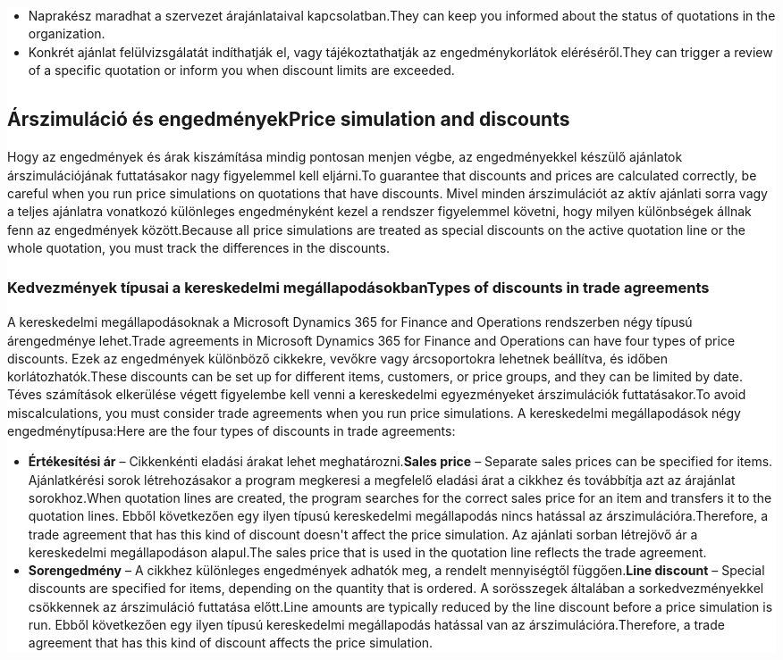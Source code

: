 -   <span data-ttu-id="6eaf6-125">Naprakész maradhat a szervezet árajánlataival kapcsolatban.</span><span class="sxs-lookup"><span data-stu-id="6eaf6-125">They can keep you informed about the status of quotations in the organization.</span></span>
-   <span data-ttu-id="6eaf6-126">Konkrét ajánlat felülvizsgálatát indíthatják el, vagy tájékoztathatják az engedménykorlátok eléréséről.</span><span class="sxs-lookup"><span data-stu-id="6eaf6-126">They can trigger a review of a specific quotation or inform you when discount limits are exceeded.</span></span>

## <a name="price-simulation-and-discounts"></a><span data-ttu-id="6eaf6-127">Árszimuláció és engedmények</span><span class="sxs-lookup"><span data-stu-id="6eaf6-127">Price simulation and discounts</span></span>
<span data-ttu-id="6eaf6-128">Hogy az engedmények és árak kiszámítása mindig pontosan menjen végbe, az engedményekkel készülő ajánlatok árszimulációjának futtatásakor nagy figyelemmel kell eljárni.</span><span class="sxs-lookup"><span data-stu-id="6eaf6-128">To guarantee that discounts and prices are calculated correctly, be careful when you run price simulations on quotations that have discounts.</span></span> <span data-ttu-id="6eaf6-129">Mivel minden árszimulációt az aktív ajánlati sorra vagy a teljes ajánlatra vonatkozó különleges engedményként kezel a rendszer figyelemmel követni, hogy milyen különbségek állnak fenn az engedmények között.</span><span class="sxs-lookup"><span data-stu-id="6eaf6-129">Because all price simulations are treated as special discounts on the active quotation line or the whole quotation, you must track the differences in the discounts.</span></span>

### <a name="types-of-discounts-in-trade-agreements"></a><span data-ttu-id="6eaf6-130">Kedvezmények típusai a kereskedelmi megállapodásokban</span><span class="sxs-lookup"><span data-stu-id="6eaf6-130">Types of discounts in trade agreements</span></span>

<span data-ttu-id="6eaf6-131">A kereskedelmi megállapodásoknak a Microsoft Dynamics 365 for Finance and Operations rendszerben négy típusú árengedménye lehet.</span><span class="sxs-lookup"><span data-stu-id="6eaf6-131">Trade agreements in Microsoft Dynamics 365 for Finance and Operations can have four types of price discounts.</span></span> <span data-ttu-id="6eaf6-132">Ezek az engedmények különböző cikkekre, vevőkre vagy árcsoportokra lehetnek beállítva, és időben korlátozhatók.</span><span class="sxs-lookup"><span data-stu-id="6eaf6-132">These discounts can be set up for different items, customers, or price groups, and they can be limited by date.</span></span> <span data-ttu-id="6eaf6-133">Téves számítások elkerülése végett figyelembe kell venni a kereskedelmi egyezményeket árszimulációk futtatásakor.</span><span class="sxs-lookup"><span data-stu-id="6eaf6-133">To avoid miscalculations, you must consider trade agreements when you run price simulations.</span></span> <span data-ttu-id="6eaf6-134">A kereskedelmi megállapodások négy engedménytípusa:</span><span class="sxs-lookup"><span data-stu-id="6eaf6-134">Here are the four types of discounts in trade agreements:</span></span>

-   <span data-ttu-id="6eaf6-135">**Értékesítési ár** – Cikkenkénti eladási árakat lehet meghatározni.</span><span class="sxs-lookup"><span data-stu-id="6eaf6-135">**Sales price** – Separate sales prices can be specified for items.</span></span> <span data-ttu-id="6eaf6-136">Ajánlatkérési sorok létrehozásakor a program megkeresi a megfelelő eladási árat a cikkhez és továbbítja azt az árajánlat sorokhoz.</span><span class="sxs-lookup"><span data-stu-id="6eaf6-136">When quotation lines are created, the program searches for the correct sales price for an item and transfers it to the quotation lines.</span></span> <span data-ttu-id="6eaf6-137">Ebből következően egy ilyen típusú kereskedelmi megállapodás nincs hatással az árszimulációra.</span><span class="sxs-lookup"><span data-stu-id="6eaf6-137">Therefore, a trade agreement that has this kind of discount doesn't affect the price simulation.</span></span> <span data-ttu-id="6eaf6-138">Az ajánlati sorban létrejövő ár a kereskedelmi megállapodáson alapul.</span><span class="sxs-lookup"><span data-stu-id="6eaf6-138">The sales price that is used in the quotation line reflects the trade agreement.</span></span>
-   <span data-ttu-id="6eaf6-139">**Sorengedmény** – A cikkhez különleges engedmények adhatók meg, a rendelt mennyiségtől függően.</span><span class="sxs-lookup"><span data-stu-id="6eaf6-139">**Line discount** – Special discounts are specified for items, depending on the quantity that is ordered.</span></span> <span data-ttu-id="6eaf6-140">A sorösszegek általában a sorkedvezményekkel csökkennek az árszimuláció futtatása előtt.</span><span class="sxs-lookup"><span data-stu-id="6eaf6-140">Line amounts are typically reduced by the line discount before a price simulation is run.</span></span> <span data-ttu-id="6eaf6-141">Ebből következően egy ilyen típusú kereskedelmi megállapodás hatással van az árszimulációra.</span><span class="sxs-lookup"><span data-stu-id="6eaf6-141">Therefore, a trade agreement that has this kind of discount affects the price simulation.</span></span>